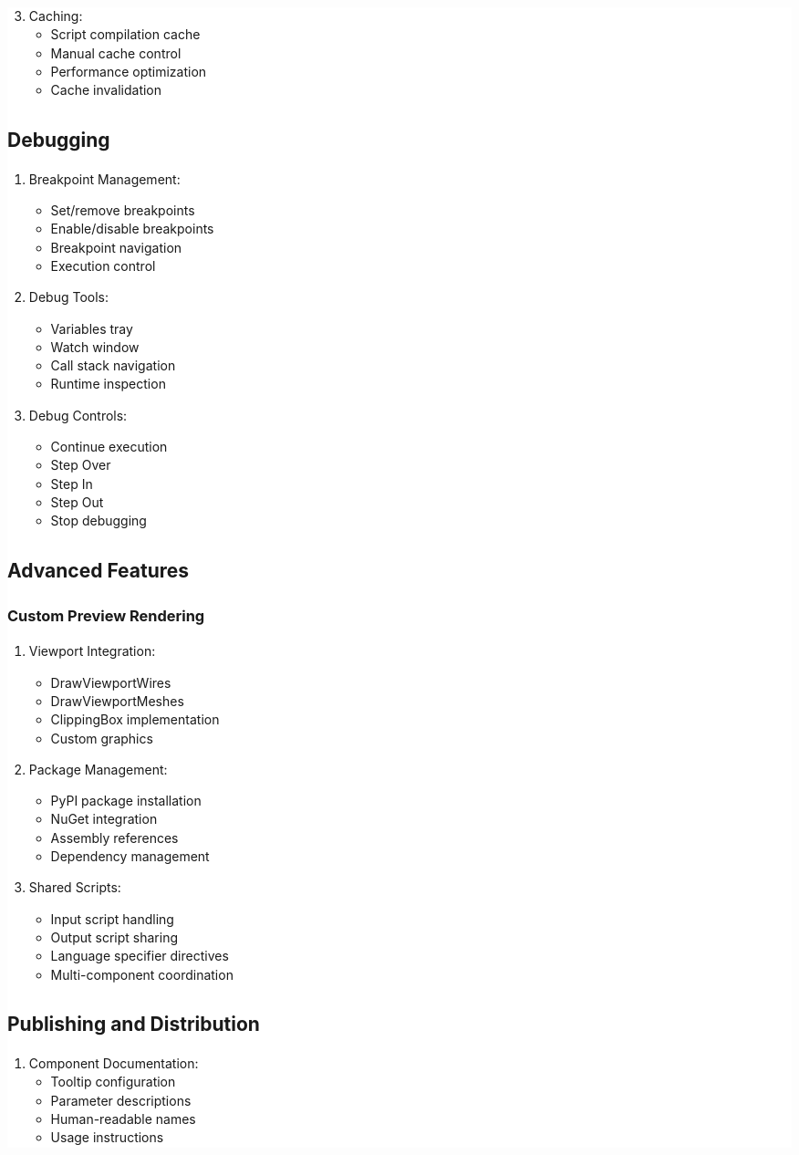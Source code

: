 3. Caching:
   - Script compilation cache
   - Manual cache control
   - Performance optimization
   - Cache invalidation

## Debugging

1. Breakpoint Management:
   - Set/remove breakpoints
   - Enable/disable breakpoints
   - Breakpoint navigation
   - Execution control

2. Debug Tools:
   - Variables tray
   - Watch window
   - Call stack navigation
   - Runtime inspection

3. Debug Controls:
   - Continue execution
   - Step Over
   - Step In
   - Step Out
   - Stop debugging

## Advanced Features

### Custom Preview Rendering

1. Viewport Integration:
   - DrawViewportWires
   - DrawViewportMeshes
   - ClippingBox implementation
   - Custom graphics

2. Package Management:
   - PyPI package installation
   - NuGet integration
   - Assembly references
   - Dependency management

3. Shared Scripts:
   - Input script handling
   - Output script sharing
   - Language specifier directives
   - Multi-component coordination

## Publishing and Distribution

1. Component Documentation:
   - Tooltip configuration
   - Parameter descriptions
   - Human-readable names
   - Usage instructions
